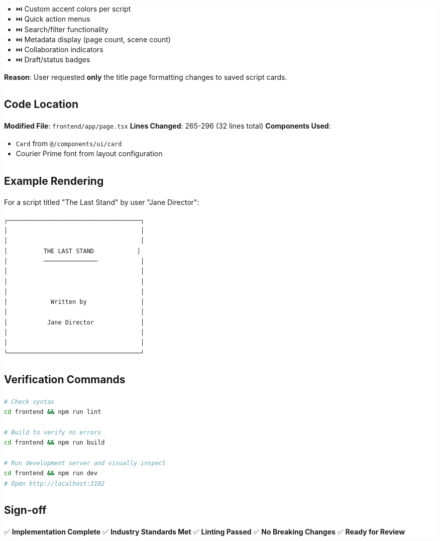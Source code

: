 - ⏭️ Custom accent colors per script
- ⏭️ Quick action menus
- ⏭️ Search/filter functionality
- ⏭️ Metadata display (page count, scene count)
- ⏭️ Collaboration indicators
- ⏭️ Draft/status badges

**Reason**: User requested **only** the title page formatting changes to saved script cards.

## Code Location

**Modified File**: `frontend/app/page.tsx`
**Lines Changed**: 265-296 (32 lines total)
**Components Used**:
- `Card` from `@/components/ui/card`
- Courier Prime font from layout configuration

## Example Rendering

For a script titled "The Last Stand" by user "Jane Director":

```
┌─────────────────────────────────────┐
│                                     │
│                                     │
│          THE LAST STAND            │
│          ───────────────            │
│                                     │
│                                     │
│                                     │
│            Written by               │
│                                     │
│           Jane Director             │
│                                     │
│                                     │
└─────────────────────────────────────┘
```

## Verification Commands

```bash
# Check syntax
cd frontend && npm run lint

# Build to verify no errors
cd frontend && npm run build

# Run development server and visually inspect
cd frontend && npm run dev
# Open http://localhost:3102
```

## Sign-off

✅ **Implementation Complete**
✅ **Industry Standards Met**
✅ **Linting Passed**
✅ **No Breaking Changes**
✅ **Ready for Review**
